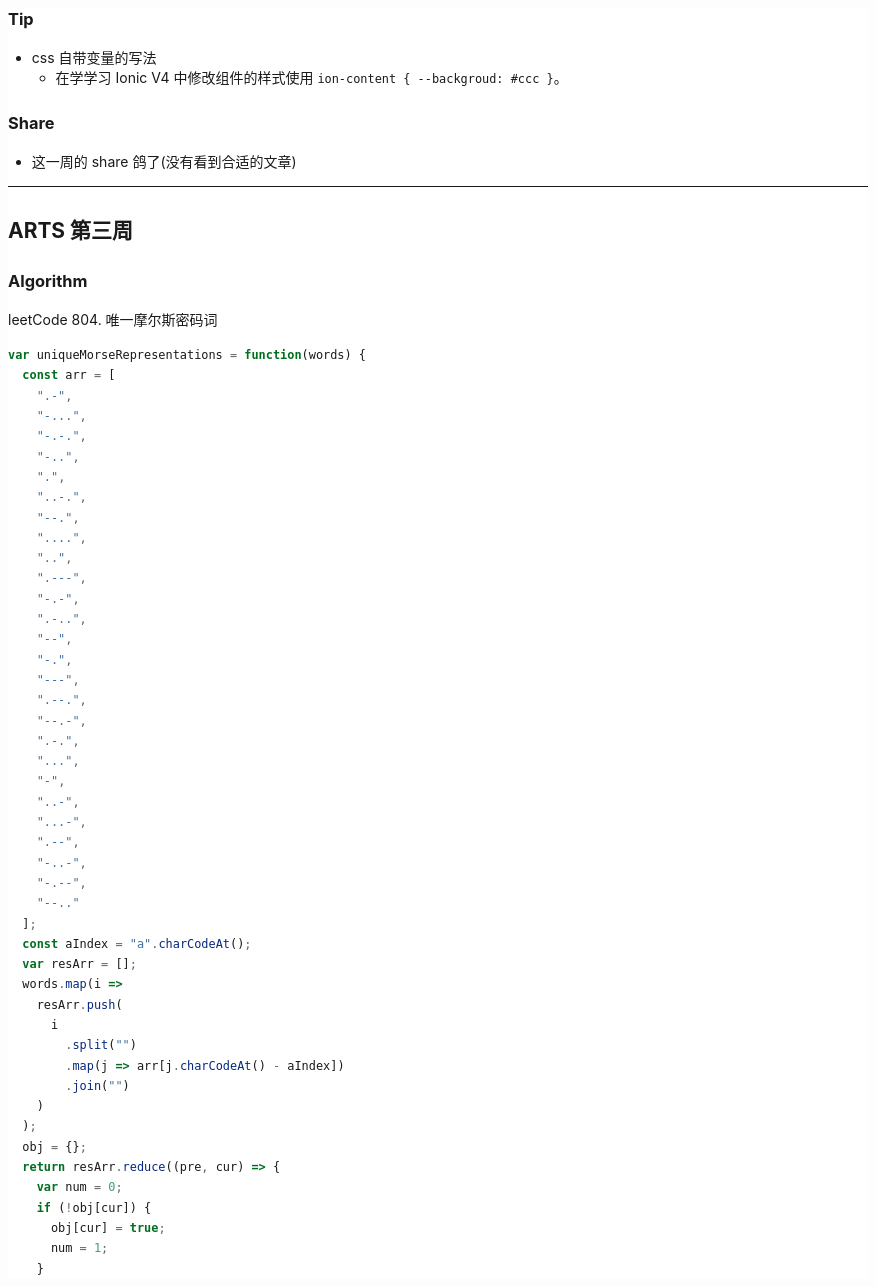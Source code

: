 ### Tip

- css 自带变量的写法
  - 在学学习 Ionic V4 中修改组件的样式使用 `ion-content { --backgroud: #ccc }`。

### Share

- 这一周的 share 鸽了(没有看到合适的文章)

---

## ARTS 第三周

### Algorithm

leetCode 804. 唯一摩尔斯密码词

```javascript
var uniqueMorseRepresentations = function(words) {
  const arr = [
    ".-",
    "-...",
    "-.-.",
    "-..",
    ".",
    "..-.",
    "--.",
    "....",
    "..",
    ".---",
    "-.-",
    ".-..",
    "--",
    "-.",
    "---",
    ".--.",
    "--.-",
    ".-.",
    "...",
    "-",
    "..-",
    "...-",
    ".--",
    "-..-",
    "-.--",
    "--.."
  ];
  const aIndex = "a".charCodeAt();
  var resArr = [];
  words.map(i =>
    resArr.push(
      i
        .split("")
        .map(j => arr[j.charCodeAt() - aIndex])
        .join("")
    )
  );
  obj = {};
  return resArr.reduce((pre, cur) => {
    var num = 0;
    if (!obj[cur]) {
      obj[cur] = true;
      num = 1;
    }
```
